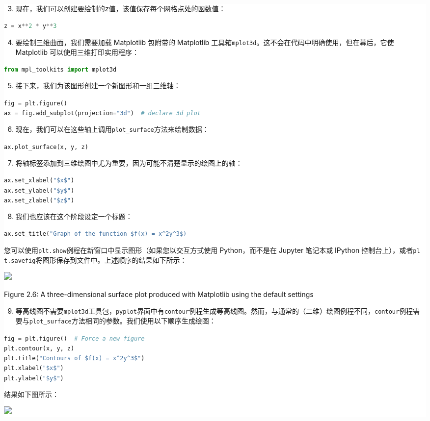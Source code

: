 3.  现在，我们可以创建要绘制的*z*值，该值保存每个网格点处的函数值：

```py
z = x**2 * y**3
```

4.  要绘制三维曲面，我们需要加载 Matplotlib 包附带的 Matplotlib 工具箱`mplot3d`。这不会在代码中明确使用，但在幕后，它使 Matplotlib 可以使用三维打印实用程序：

```py
from mpl_toolkits import mplot3d
```

5.  接下来，我们为该图形创建一个新图形和一组三维轴：

```py
fig = plt.figure()
ax = fig.add_subplot(projection="3d")  # declare 3d plot
```

6.  现在，我们可以在这些轴上调用`plot_surface`方法来绘制数据：

```py
ax.plot_surface(x, y, z)
```

7.  将轴标签添加到三维绘图中尤为重要，因为可能不清楚显示的绘图上的轴：

```py
ax.set_xlabel("$x$")
ax.set_ylabel("$y$")
ax.set_zlabel("$z$")
```

8.  我们也应该在这个阶段设定一个标题：

```py
ax.set_title("Graph of the function $f(x) = x^2y^3$)
```

您可以使用`plt.show`例程在新窗口中显示图形（如果您以交互方式使用 Python，而不是在 Jupyter 笔记本或 IPython 控制台上），或者`plt.savefig`将图形保存到文件中。上述顺序的结果如下所示：

![](assets/b844fb9d-e453-46f2-a233-9ec2e4eeb71e.png)

Figure 2.6: A three-dimensional surface plot produced with Matplotlib using the default settings

9.  等高线图不需要`mplot3d`工具包，`pyplot`界面中有`contour`例程生成等高线图。然而，与通常的（二维）绘图例程不同，`contour`例程需要与`plot_surface`方法相同的参数。我们使用以下顺序生成绘图：

```py
fig = plt.figure()  # Force a new figure
plt.contour(x, y, z)
plt.title("Contours of $f(x) = x^2y^3$")
plt.xlabel("$x$")
plt.ylabel("$y$")
```

结果如下图所示：

![](assets/18cd3684-5b44-4b67-9ce2-d48ecd675303.png)

